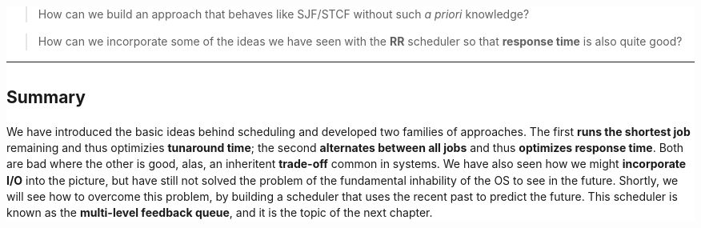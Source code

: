 >How can we build an approach that behaves like  SJF/STCF without such *a priori* knowledge?

>How can we incorporate some of the ideas we have seen with the **RR** scheduler so that **response time** is also quite good?
***
## **Summary**

We have introduced the basic ideas behind scheduling and developed two families of approaches. The first **runs the shortest job** remaining and thus optimizies **tunaround time**; the second **alternates between all jobs** and thus **optimizes response time**. Both are bad where the other is good, alas, an inheritent **trade-off** common in systems. We have also seen how we might **incorporate I/O** into the picture, but have still not solved the problem of the fundamental inhability of the OS to see in the future. Shortly, we will see how to overcome this problem, by building a scheduler that uses the recent past to predict the future. This scheduler is known as the **multi-level feedback queue**, and it is the topic of the next chapter.